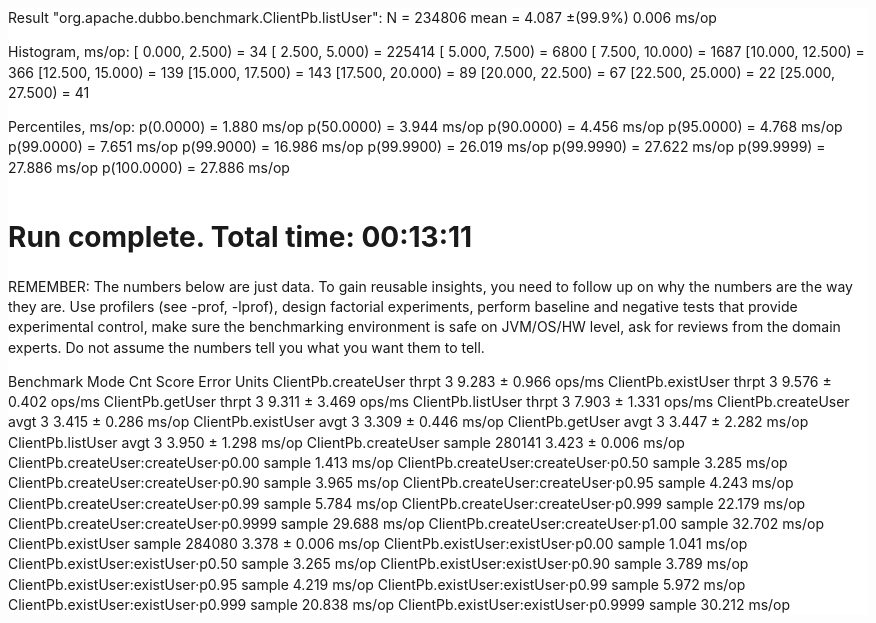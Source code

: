 

Result "org.apache.dubbo.benchmark.ClientPb.listUser":
  N = 234806
  mean =      4.087 ±(99.9%) 0.006 ms/op

  Histogram, ms/op:
    [ 0.000,  2.500) = 34 
    [ 2.500,  5.000) = 225414 
    [ 5.000,  7.500) = 6800 
    [ 7.500, 10.000) = 1687 
    [10.000, 12.500) = 366 
    [12.500, 15.000) = 139 
    [15.000, 17.500) = 143 
    [17.500, 20.000) = 89 
    [20.000, 22.500) = 67 
    [22.500, 25.000) = 22 
    [25.000, 27.500) = 41 

  Percentiles, ms/op:
      p(0.0000) =      1.880 ms/op
     p(50.0000) =      3.944 ms/op
     p(90.0000) =      4.456 ms/op
     p(95.0000) =      4.768 ms/op
     p(99.0000) =      7.651 ms/op
     p(99.9000) =     16.986 ms/op
     p(99.9900) =     26.019 ms/op
     p(99.9990) =     27.622 ms/op
     p(99.9999) =     27.886 ms/op
    p(100.0000) =     27.886 ms/op


# Run complete. Total time: 00:13:11

REMEMBER: The numbers below are just data. To gain reusable insights, you need to follow up on
why the numbers are the way they are. Use profilers (see -prof, -lprof), design factorial
experiments, perform baseline and negative tests that provide experimental control, make sure
the benchmarking environment is safe on JVM/OS/HW level, ask for reviews from the domain experts.
Do not assume the numbers tell you what you want them to tell.

Benchmark                                 Mode     Cnt   Score   Error   Units
ClientPb.createUser                      thrpt       3   9.283 ± 0.966  ops/ms
ClientPb.existUser                       thrpt       3   9.576 ± 0.402  ops/ms
ClientPb.getUser                         thrpt       3   9.311 ± 3.469  ops/ms
ClientPb.listUser                        thrpt       3   7.903 ± 1.331  ops/ms
ClientPb.createUser                       avgt       3   3.415 ± 0.286   ms/op
ClientPb.existUser                        avgt       3   3.309 ± 0.446   ms/op
ClientPb.getUser                          avgt       3   3.447 ± 2.282   ms/op
ClientPb.listUser                         avgt       3   3.950 ± 1.298   ms/op
ClientPb.createUser                     sample  280141   3.423 ± 0.006   ms/op
ClientPb.createUser:createUser·p0.00    sample           1.413           ms/op
ClientPb.createUser:createUser·p0.50    sample           3.285           ms/op
ClientPb.createUser:createUser·p0.90    sample           3.965           ms/op
ClientPb.createUser:createUser·p0.95    sample           4.243           ms/op
ClientPb.createUser:createUser·p0.99    sample           5.784           ms/op
ClientPb.createUser:createUser·p0.999   sample          22.179           ms/op
ClientPb.createUser:createUser·p0.9999  sample          29.688           ms/op
ClientPb.createUser:createUser·p1.00    sample          32.702           ms/op
ClientPb.existUser                      sample  284080   3.378 ± 0.006   ms/op
ClientPb.existUser:existUser·p0.00      sample           1.041           ms/op
ClientPb.existUser:existUser·p0.50      sample           3.265           ms/op
ClientPb.existUser:existUser·p0.90      sample           3.789           ms/op
ClientPb.existUser:existUser·p0.95      sample           4.219           ms/op
ClientPb.existUser:existUser·p0.99      sample           5.972           ms/op
ClientPb.existUser:existUser·p0.999     sample          20.838           ms/op
ClientPb.existUser:existUser·p0.9999    sample          30.212           ms/op